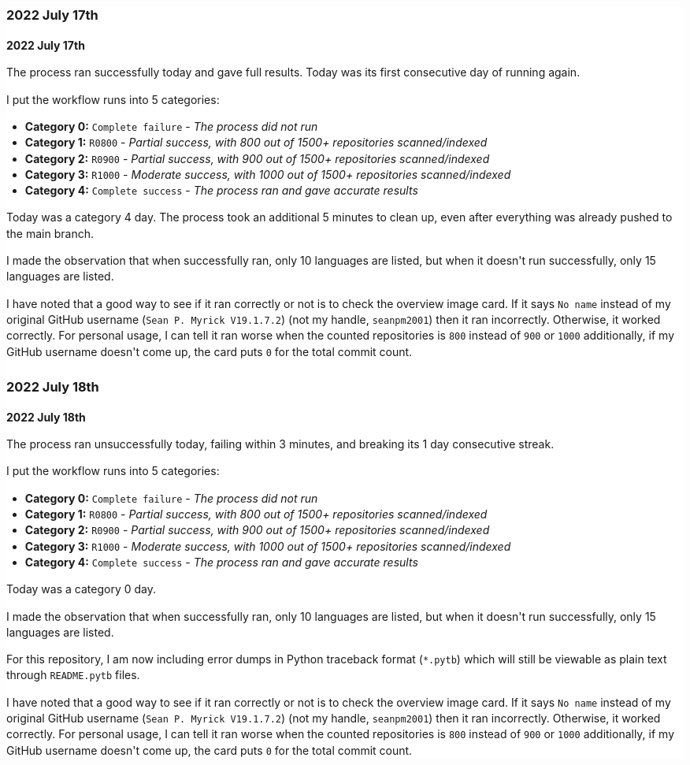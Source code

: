 </details>

### 2022 July 17th

</details>

**2022 July 17th**

The process ran successfully today and gave full results. Today was its first consecutive day of running again.

I put the workflow runs into 5 categories:

- **Category 0:** `Complete failure` - _The process did not run_
- **Category 1:** `R0800` - _Partial success, with 800 out of 1500+ repositories scanned/indexed_
- **Category 2:** `R0900` - _Partial success, with 900 out of 1500+ repositories scanned/indexed_
- **Category 3:** `R1000` - _Moderate success, with 1000 out of 1500+ repositories scanned/indexed_
- **Category 4:** `Complete success` - _The process ran and gave accurate results_

Today was a category 4 day. The process took an additional 5 minutes to clean up, even after everything was already pushed to the main branch.

I made the observation that when successfully ran, only 10 languages are listed, but when it doesn't run successfully, only 15 languages are listed.

I have noted that a good way to see if it ran correctly or not is to check the overview image card. If it says `No name` instead of my original GitHub username (`Sean P. Myrick V19.1.7.2`) (not my handle, `seanpm2001`) then it ran incorrectly. Otherwise, it worked correctly. For personal usage, I can tell it ran worse when the counted repositories is `800` instead of `900` or `1000` additionally, if my GitHub username doesn't come up, the card puts `0` for the total commit count.

</details>

### 2022 July 18th

</details>

**2022 July 18th**

The process ran unsuccessfully today, failing within 3 minutes, and breaking its 1 day consecutive streak.

I put the workflow runs into 5 categories:

- **Category 0:** `Complete failure` - _The process did not run_
- **Category 1:** `R0800` - _Partial success, with 800 out of 1500+ repositories scanned/indexed_
- **Category 2:** `R0900` - _Partial success, with 900 out of 1500+ repositories scanned/indexed_
- **Category 3:** `R1000` - _Moderate success, with 1000 out of 1500+ repositories scanned/indexed_
- **Category 4:** `Complete success` - _The process ran and gave accurate results_

Today was a category 0 day.

I made the observation that when successfully ran, only 10 languages are listed, but when it doesn't run successfully, only 15 languages are listed.

For this repository, I am now including error dumps in Python traceback format (`*.pytb`) which will still be viewable as plain text through `README.pytb` files.

I have noted that a good way to see if it ran correctly or not is to check the overview image card. If it says `No name` instead of my original GitHub username (`Sean P. Myrick V19.1.7.2`) (not my handle, `seanpm2001`) then it ran incorrectly. Otherwise, it worked correctly. For personal usage, I can tell it ran worse when the counted repositories is `800` instead of `900` or `1000` additionally, if my GitHub username doesn't come up, the card puts `0` for the total commit count.

